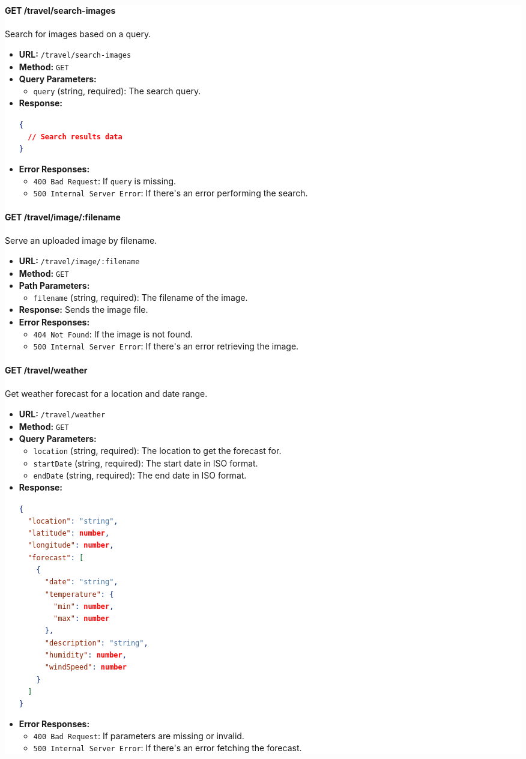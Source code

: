 #### GET /travel/search-images

Search for images based on a query.

- **URL:** `/travel/search-images`
- **Method:** `GET`
- **Query Parameters:**
  - `query` (string, required): The search query.
- **Response:**
  ```json
  {
    // Search results data
  }
  ```
- **Error Responses:**
  - `400 Bad Request`: If `query` is missing.
  - `500 Internal Server Error`: If there's an error performing the search.

#### GET /travel/image/:filename

Serve an uploaded image by filename.

- **URL:** `/travel/image/:filename`
- **Method:** `GET`
- **Path Parameters:**
  - `filename` (string, required): The filename of the image.
- **Response:** Sends the image file.
- **Error Responses:**
  - `404 Not Found`: If the image is not found.
  - `500 Internal Server Error`: If there's an error retrieving the image.

#### GET /travel/weather

Get weather forecast for a location and date range.

- **URL:** `/travel/weather`
- **Method:** `GET`
- **Query Parameters:**
  - `location` (string, required): The location to get the forecast for.
  - `startDate` (string, required): The start date in ISO format.
  - `endDate` (string, required): The end date in ISO format.
- **Response:**
  ```json
  {
    "location": "string",
    "latitude": number,
    "longitude": number,
    "forecast": [
      {
        "date": "string",
        "temperature": {
          "min": number,
          "max": number
        },
        "description": "string",
        "humidity": number,
        "windSpeed": number
      }
    ]
  }
  ```
- **Error Responses:**
  - `400 Bad Request`: If parameters are missing or invalid.
  - `500 Internal Server Error`: If there's an error fetching the forecast.
